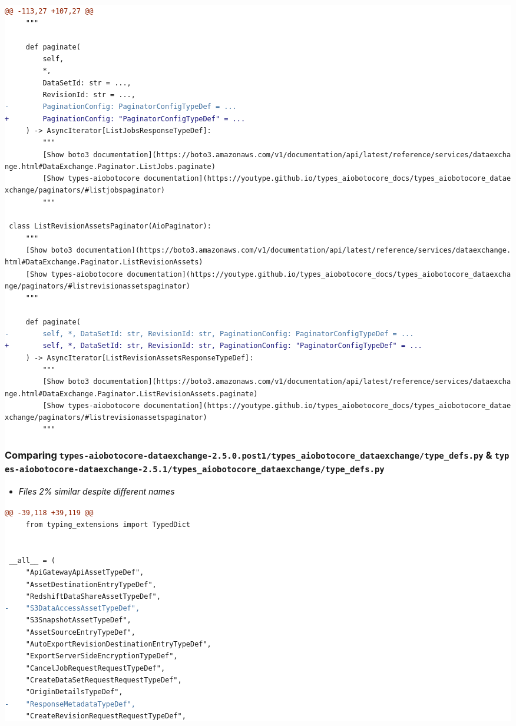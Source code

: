```diff
@@ -113,27 +107,27 @@
     """
 
     def paginate(
         self,
         *,
         DataSetId: str = ...,
         RevisionId: str = ...,
-        PaginationConfig: PaginatorConfigTypeDef = ...
+        PaginationConfig: "PaginatorConfigTypeDef" = ...
     ) -> AsyncIterator[ListJobsResponseTypeDef]:
         """
         [Show boto3 documentation](https://boto3.amazonaws.com/v1/documentation/api/latest/reference/services/dataexchange.html#DataExchange.Paginator.ListJobs.paginate)
         [Show types-aiobotocore documentation](https://youtype.github.io/types_aiobotocore_docs/types_aiobotocore_dataexchange/paginators/#listjobspaginator)
         """
 
 class ListRevisionAssetsPaginator(AioPaginator):
     """
     [Show boto3 documentation](https://boto3.amazonaws.com/v1/documentation/api/latest/reference/services/dataexchange.html#DataExchange.Paginator.ListRevisionAssets)
     [Show types-aiobotocore documentation](https://youtype.github.io/types_aiobotocore_docs/types_aiobotocore_dataexchange/paginators/#listrevisionassetspaginator)
     """
 
     def paginate(
-        self, *, DataSetId: str, RevisionId: str, PaginationConfig: PaginatorConfigTypeDef = ...
+        self, *, DataSetId: str, RevisionId: str, PaginationConfig: "PaginatorConfigTypeDef" = ...
     ) -> AsyncIterator[ListRevisionAssetsResponseTypeDef]:
         """
         [Show boto3 documentation](https://boto3.amazonaws.com/v1/documentation/api/latest/reference/services/dataexchange.html#DataExchange.Paginator.ListRevisionAssets.paginate)
         [Show types-aiobotocore documentation](https://youtype.github.io/types_aiobotocore_docs/types_aiobotocore_dataexchange/paginators/#listrevisionassetspaginator)
         """
```

### Comparing `types-aiobotocore-dataexchange-2.5.0.post1/types_aiobotocore_dataexchange/type_defs.py` & `types-aiobotocore-dataexchange-2.5.1/types_aiobotocore_dataexchange/type_defs.py`

 * *Files 2% similar despite different names*

```diff
@@ -39,118 +39,119 @@
     from typing_extensions import TypedDict
 
 
 __all__ = (
     "ApiGatewayApiAssetTypeDef",
     "AssetDestinationEntryTypeDef",
     "RedshiftDataShareAssetTypeDef",
-    "S3DataAccessAssetTypeDef",
     "S3SnapshotAssetTypeDef",
     "AssetSourceEntryTypeDef",
     "AutoExportRevisionDestinationEntryTypeDef",
     "ExportServerSideEncryptionTypeDef",
     "CancelJobRequestRequestTypeDef",
     "CreateDataSetRequestRequestTypeDef",
     "OriginDetailsTypeDef",
-    "ResponseMetadataTypeDef",
     "CreateRevisionRequestRequestTypeDef",
```